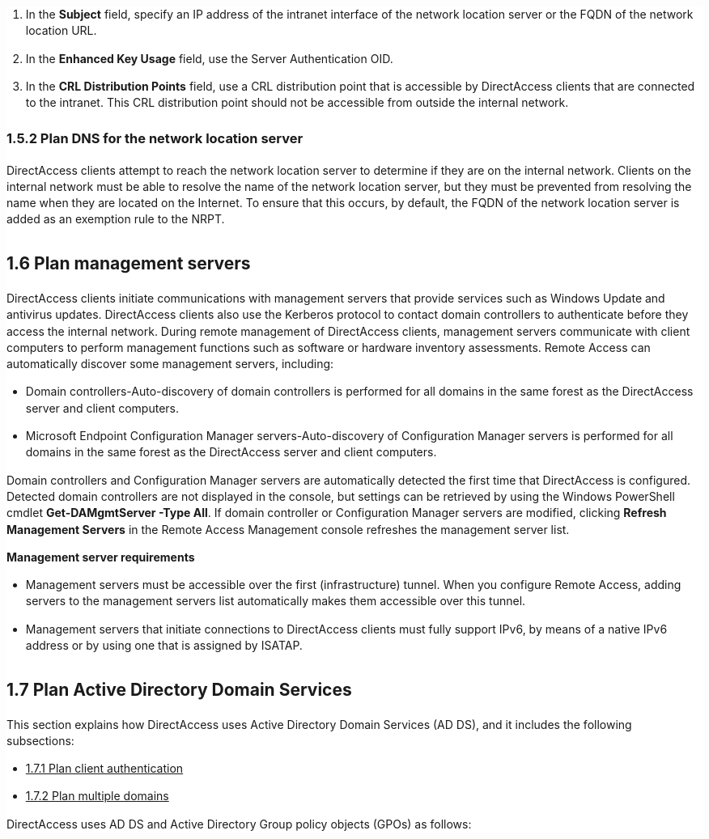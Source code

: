 1.  In the **Subject** field, specify an IP address of the intranet interface of the network location server or the FQDN of the network location URL.

2.  In the **Enhanced Key Usage** field, use the Server Authentication OID.

3.  In the **CRL Distribution Points** field, use a CRL distribution point that is accessible by DirectAccess clients that are connected to the intranet. This CRL distribution point should not be accessible from outside the internal network.

### 1.5.2 Plan DNS for the network location server
DirectAccess clients attempt to reach the network location server to determine if they are on the internal network. Clients on the internal network must be able to resolve the name of the network location server, but they must be prevented from resolving the name when they are located on the Internet. To ensure that this occurs, by default, the FQDN of the network location server is added as an exemption rule to the NRPT.

## 1.6 Plan management servers
DirectAccess clients initiate communications with management servers that provide services such as Windows Update and antivirus updates. DirectAccess clients also use the Kerberos protocol to contact domain controllers to authenticate before they access the internal network. During remote management of DirectAccess clients, management servers communicate with client computers to perform management functions such as software or hardware inventory assessments. Remote Access can automatically discover some management servers, including:

-   Domain controllers-Auto-discovery of domain controllers is performed for all domains in the same forest as the DirectAccess server and client computers.

-   Microsoft Endpoint Configuration Manager servers-Auto-discovery of Configuration Manager servers is performed for all domains in the same forest as the DirectAccess server and client computers.

Domain controllers and Configuration Manager servers are automatically detected the first time that DirectAccess is configured. Detected domain controllers are not displayed in the console, but settings can be retrieved by using the Windows PowerShell cmdlet **Get-DAMgmtServer -Type All**. If domain controller or Configuration Manager servers are modified, clicking **Refresh Management Servers** in the Remote Access Management console refreshes the management server list.

**Management server requirements**

-   Management servers must be accessible over the first (infrastructure) tunnel. When you configure Remote Access, adding servers to the management servers list automatically makes them accessible over this tunnel.

-   Management servers that initiate connections to DirectAccess clients must fully support IPv6, by means of a native IPv6 address or by using one that is assigned by ISATAP.

## 1.7 Plan Active Directory Domain Services
This section explains how DirectAccess uses Active Directory Domain Services (AD DS), and it includes the following subsections:

-   [1.7.1 Plan client authentication](#171-plan-client-authentication)

-   [1.7.2 Plan multiple domains](#172-plan-multiple-domains)

DirectAccess uses AD DS and Active Directory Group policy objects (GPOs) as follows:
